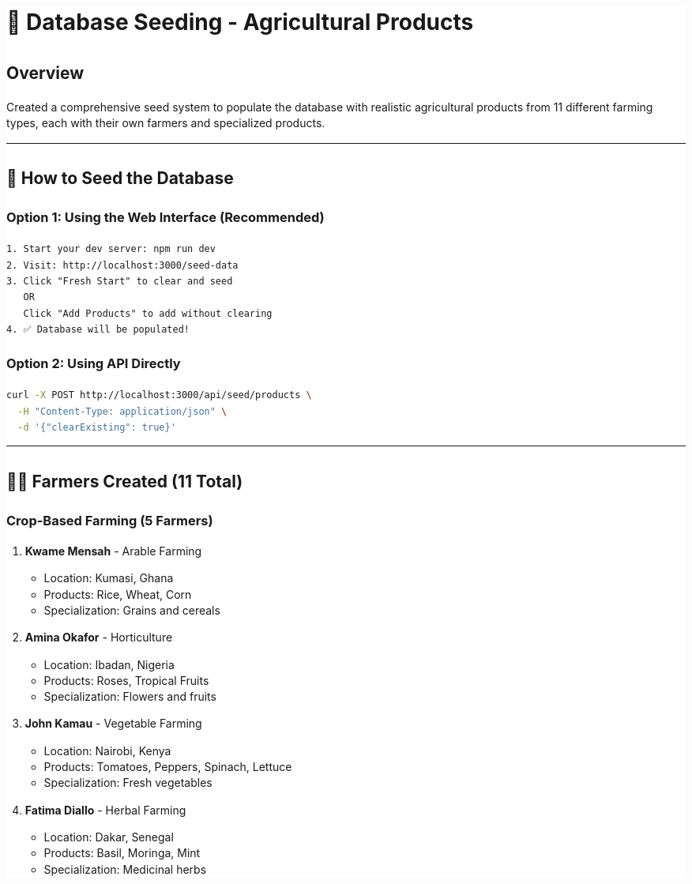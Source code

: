 # 🌱 Database Seeding - Agricultural Products

## Overview
Created a comprehensive seed system to populate the database with realistic agricultural products from 11 different farming types, each with their own farmers and specialized products.

---

## 🚀 How to Seed the Database

### Option 1: Using the Web Interface (Recommended)
```
1. Start your dev server: npm run dev
2. Visit: http://localhost:3000/seed-data
3. Click "Fresh Start" to clear and seed
   OR
   Click "Add Products" to add without clearing
4. ✅ Database will be populated!
```

### Option 2: Using API Directly
```bash
curl -X POST http://localhost:3000/api/seed/products \
  -H "Content-Type: application/json" \
  -d '{"clearExisting": true}'
```

---

## 👨‍🌾 Farmers Created (11 Total)

### Crop-Based Farming (5 Farmers)

1. **Kwame Mensah** - Arable Farming
   - Location: Kumasi, Ghana
   - Products: Rice, Wheat, Corn
   - Specialization: Grains and cereals

2. **Amina Okafor** - Horticulture
   - Location: Ibadan, Nigeria
   - Products: Roses, Tropical Fruits
   - Specialization: Flowers and fruits

3. **John Kamau** - Vegetable Farming
   - Location: Nairobi, Kenya
   - Products: Tomatoes, Peppers, Spinach, Lettuce
   - Specialization: Fresh vegetables

4. **Fatima Diallo** - Herbal Farming
   - Location: Dakar, Senegal
   - Products: Basil, Moringa, Mint
   - Specialization: Medicinal herbs
